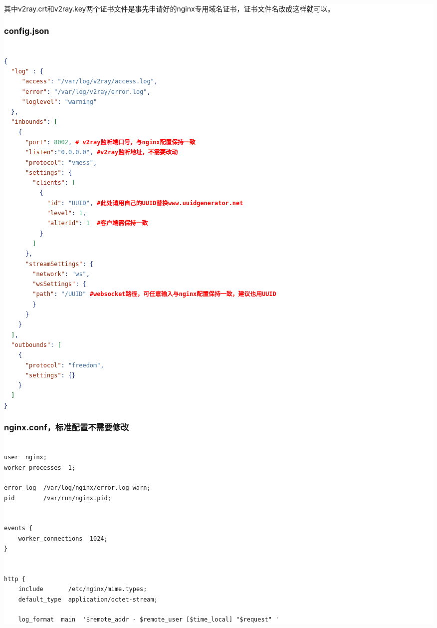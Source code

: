 其中v2ray.crt和v2ray.key两个证书文件是事先申请好的nginx专用域名证书，证书文件名改成这样就可以。

### config.json

```json

{
  "log" : {
     "access": "/var/log/v2ray/access.log",
     "error": "/var/log/v2ray/error.log",
     "loglevel": "warning"
  },
  "inbounds": [
    {
      "port": 8002, # v2ray监听端口号，与nginx配置保持一致
      "listen":"0.0.0.0", #v2ray监听地址，不需要改动
      "protocol": "vmess",
      "settings": {
        "clients": [
          {
            "id": "UUID", #此处请用自己的UUID替换www.uuidgenerator.net
            "level": 1,
            "alterId": 1  #客户端需保持一致
          }
        ]
      },
      "streamSettings": {
        "network": "ws",
        "wsSettings": {
        "path": "/UUID" #websocket路径，可任意输入与nginx配置保持一致，建议也用UUID
        }
      }
    }
  ],
  "outbounds": [
    {
      "protocol": "freedom",
      "settings": {}
    }
  ]
}

```

### nginx.conf，标准配置不需要修改

```nginx

user  nginx;
worker_processes  1;

error_log  /var/log/nginx/error.log warn;
pid        /var/run/nginx.pid;


events {
    worker_connections  1024;
}


http {
    include       /etc/nginx/mime.types;
    default_type  application/octet-stream;

    log_format  main  '$remote_addr - $remote_user [$time_local] "$request" '
```
